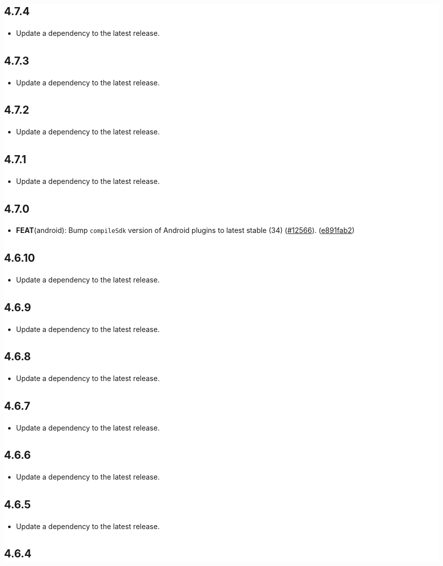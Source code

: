 ## 4.7.4

 - Update a dependency to the latest release.

## 4.7.3

 - Update a dependency to the latest release.

## 4.7.2

 - Update a dependency to the latest release.

## 4.7.1

 - Update a dependency to the latest release.

## 4.7.0

 - **FEAT**(android): Bump `compileSdk` version of Android plugins to latest stable (34) ([#12566](https://github.com/firebase/flutterfire/issues/12566)). ([e891fab2](https://github.com/firebase/flutterfire/commit/e891fab291e9beebc223000b133a6097e066a7fc))

## 4.6.10

 - Update a dependency to the latest release.

## 4.6.9

 - Update a dependency to the latest release.

## 4.6.8

 - Update a dependency to the latest release.

## 4.6.7

 - Update a dependency to the latest release.

## 4.6.6

 - Update a dependency to the latest release.

## 4.6.5

 - Update a dependency to the latest release.

## 4.6.4
